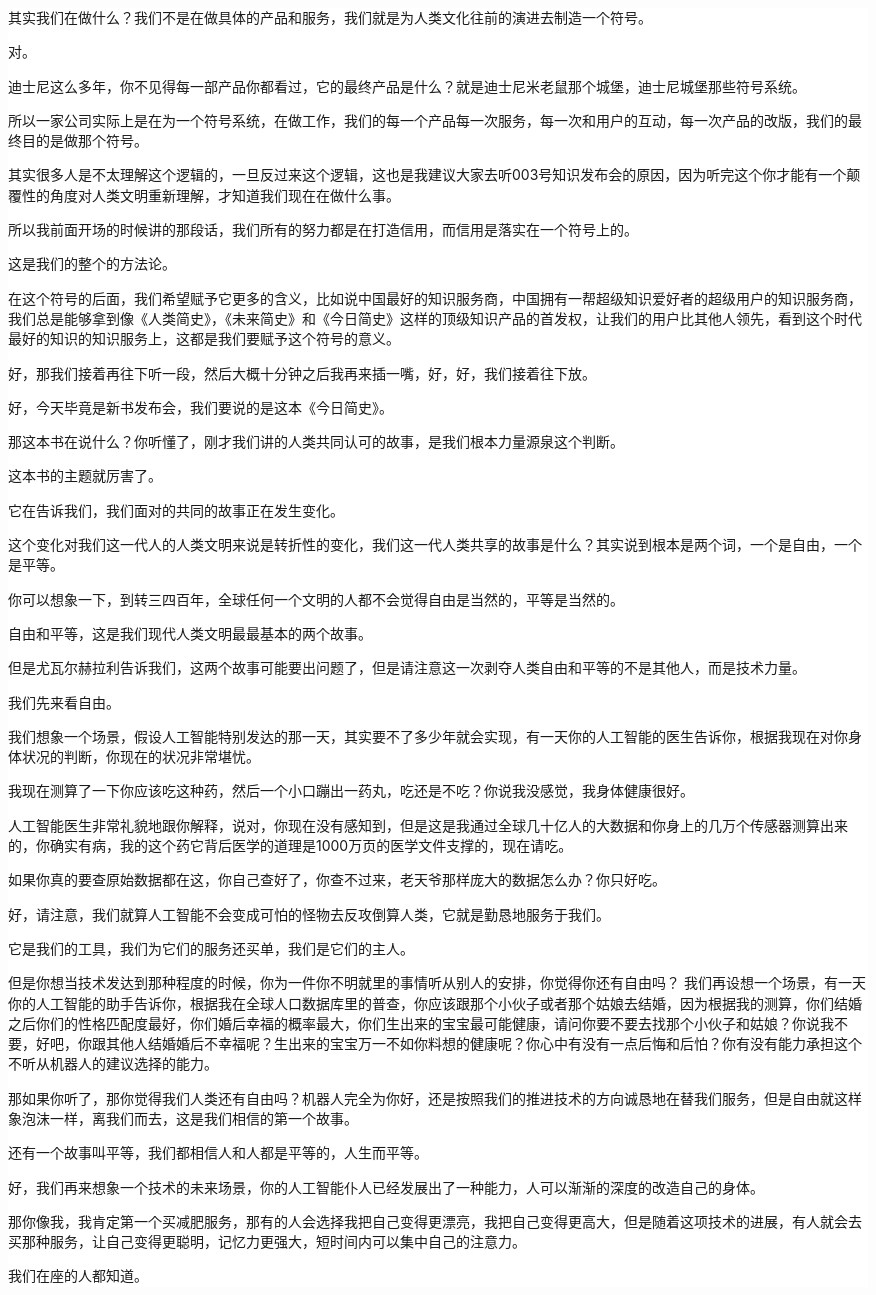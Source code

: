  其实我们在做什么？我们不是在做具体的产品和服务，我们就是为人类文化往前的演进去制造一个符号。

对。

迪士尼这么多年，你不见得每一部产品你都看过，它的最终产品是什么？就是迪士尼米老鼠那个城堡，迪士尼城堡那些符号系统。

所以一家公司实际上是在为一个符号系统，在做工作，我们的每一个产品每一次服务，每一次和用户的互动，每一次产品的改版，我们的最终目的是做那个符号。

其实很多人是不太理解这个逻辑的，一旦反过来这个逻辑，这也是我建议大家去听003号知识发布会的原因，因为听完这个你才能有一个颠覆性的角度对人类文明重新理解，才知道我们现在在做什么事。

所以我前面开场的时候讲的那段话，我们所有的努力都是在打造信用，而信用是落实在一个符号上的。

这是我们的整个的方法论。

在这个符号的后面，我们希望赋予它更多的含义，比如说中国最好的知识服务商，中国拥有一帮超级知识爱好者的超级用户的知识服务商，我们总是能够拿到像《人类简史》，《未来简史》和《今日简史》这样的顶级知识产品的首发权，让我们的用户比其他人领先，看到这个时代最好的知识的知识服务上，这都是我们要赋予这个符号的意义。

好，那我们接着再往下听一段，然后大概十分钟之后我再来插一嘴，好，好，我们接着往下放。

好，今天毕竟是新书发布会，我们要说的是这本《今日简史》。

那这本书在说什么？你听懂了，刚才我们讲的人类共同认可的故事，是我们根本力量源泉这个判断。

这本书的主题就厉害了。

它在告诉我们，我们面对的共同的故事正在发生变化。

这个变化对我们这一代人的人类文明来说是转折性的变化，我们这一代人类共享的故事是什么？其实说到根本是两个词，一个是自由，一个是平等。

你可以想象一下，到转三四百年，全球任何一个文明的人都不会觉得自由是当然的，平等是当然的。

自由和平等，这是我们现代人类文明最最基本的两个故事。

但是尤瓦尔赫拉利告诉我们，这两个故事可能要出问题了，但是请注意这一次剥夺人类自由和平等的不是其他人，而是技术力量。

我们先来看自由。

我们想象一个场景，假设人工智能特别发达的那一天，其实要不了多少年就会实现，有一天你的人工智能的医生告诉你，根据我现在对你身体状况的判断，你现在的状况非常堪忧。

我现在测算了一下你应该吃这种药，然后一个小口蹦出一药丸，吃还是不吃？你说我没感觉，我身体健康很好。

人工智能医生非常礼貌地跟你解释，说对，你现在没有感知到，但是这是我通过全球几十亿人的大数据和你身上的几万个传感器测算出来的，你确实有病，我的这个药它背后医学的道理是1000万页的医学文件支撑的，现在请吃。

如果你真的要查原始数据都在这，你自己查好了，你查不过来，老天爷那样庞大的数据怎么办？你只好吃。

好，请注意，我们就算人工智能不会变成可怕的怪物去反攻倒算人类，它就是勤恳地服务于我们。

它是我们的工具，我们为它们的服务还买单，我们是它们的主人。

但是你想当技术发达到那种程度的时候，你为一件你不明就里的事情听从别人的安排，你觉得你还有自由吗？
我们再设想一个场景，有一天你的人工智能的助手告诉你，根据我在全球人口数据库里的普查，你应该跟那个小伙子或者那个姑娘去结婚，因为根据我的测算，你们结婚之后你们的性格匹配度最好，你们婚后幸福的概率最大，你们生出来的宝宝最可能健康，请问你要不要去找那个小伙子和姑娘？你说我不要，好吧，你跟其他人结婚婚后不幸福呢？生出来的宝宝万一不如你料想的健康呢？你心中有没有一点后悔和后怕？你有没有能力承担这个不听从机器人的建议选择的能力。

那如果你听了，那你觉得我们人类还有自由吗？机器人完全为你好，还是按照我们的推进技术的方向诚恳地在替我们服务，但是自由就这样象泡沫一样，离我们而去，这是我们相信的第一个故事。

还有一个故事叫平等，我们都相信人和人都是平等的，人生而平等。

好，我们再来想象一个技术的未来场景，你的人工智能仆人已经发展出了一种能力，人可以渐渐的深度的改造自己的身体。

那你像我，我肯定第一个买减肥服务，那有的人会选择我把自己变得更漂亮，我把自己变得更高大，但是随着这项技术的进展，有人就会去买那种服务，让自己变得更聪明，记忆力更强大，短时间内可以集中自己的注意力。

我们在座的人都知道。
